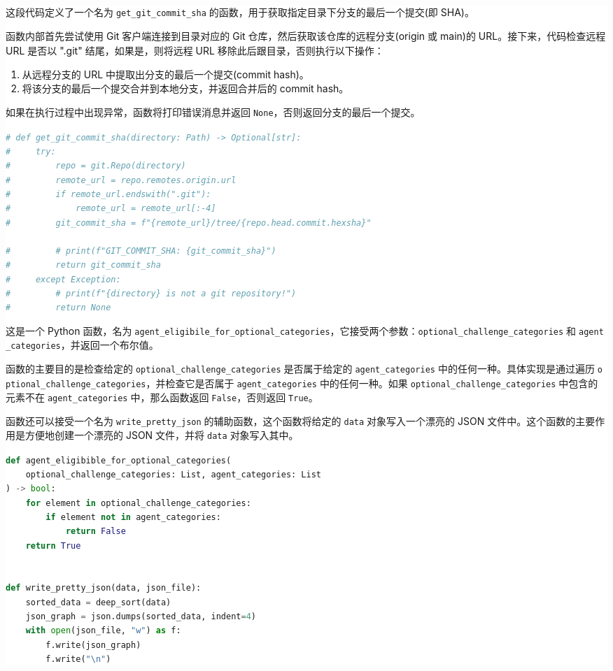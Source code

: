 这段代码定义了一个名为 `get_git_commit_sha` 的函数，用于获取指定目录下分支的最后一个提交(即 SHA)。

函数内部首先尝试使用 Git 客户端连接到目录对应的 Git 仓库，然后获取该仓库的远程分支(origin 或 main)的 URL。接下来，代码检查远程 URL 是否以 ".git" 结尾，如果是，则将远程 URL 移除此后跟目录，否则执行以下操作：

1. 从远程分支的 URL 中提取出分支的最后一个提交(commit hash)。
2. 将该分支的最后一个提交合并到本地分支，并返回合并后的 commit hash。

如果在执行过程中出现异常，函数将打印错误消息并返回 `None`，否则返回分支的最后一个提交。


```py
# def get_git_commit_sha(directory: Path) -> Optional[str]:
#     try:
#         repo = git.Repo(directory)
#         remote_url = repo.remotes.origin.url
#         if remote_url.endswith(".git"):
#             remote_url = remote_url[:-4]
#         git_commit_sha = f"{remote_url}/tree/{repo.head.commit.hexsha}"

#         # print(f"GIT_COMMIT_SHA: {git_commit_sha}")
#         return git_commit_sha
#     except Exception:
#         # print(f"{directory} is not a git repository!")
#         return None


```

这是一个 Python 函数，名为 `agent_eligibile_for_optional_categories`，它接受两个参数：`optional_challenge_categories` 和 `agent_categories`，并返回一个布尔值。

函数的主要目的是检查给定的 `optional_challenge_categories` 是否属于给定的 `agent_categories` 中的任何一种。具体实现是通过遍历 `optional_challenge_categories`，并检查它是否属于 `agent_categories` 中的任何一种。如果 `optional_challenge_categories` 中包含的元素不在 `agent_categories` 中，那么函数返回 `False`，否则返回 `True`。

函数还可以接受一个名为 `write_pretty_json` 的辅助函数，这个函数将给定的 `data` 对象写入一个漂亮的 JSON 文件中。这个函数的主要作用是方便地创建一个漂亮的 JSON 文件，并将 `data` 对象写入其中。


```py
def agent_eligibible_for_optional_categories(
    optional_challenge_categories: List, agent_categories: List
) -> bool:
    for element in optional_challenge_categories:
        if element not in agent_categories:
            return False
    return True


def write_pretty_json(data, json_file):
    sorted_data = deep_sort(data)
    json_graph = json.dumps(sorted_data, indent=4)
    with open(json_file, "w") as f:
        f.write(json_graph)
        f.write("\n")


```

